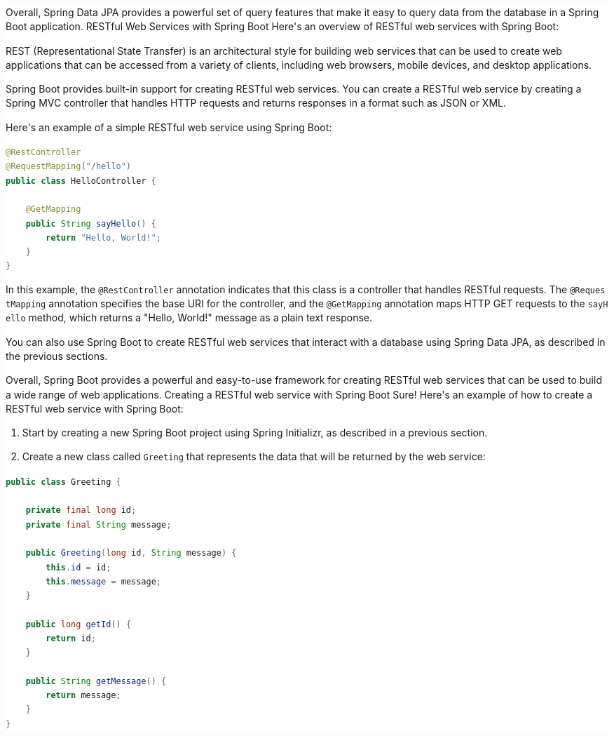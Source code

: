 Overall, Spring Data JPA provides a powerful set of query features that make it easy to query data from the database in a Spring Boot application.
RESTful Web Services with Spring Boot
Here's an overview of RESTful web services with Spring Boot:

REST (Representational State Transfer) is an architectural style for building web services that can be used to create web applications that can be accessed from a variety of clients, including web browsers, mobile devices, and desktop applications.

Spring Boot provides built-in support for creating RESTful web services. You can create a RESTful web service by creating a Spring MVC controller that handles HTTP requests and returns responses in a format such as JSON or XML.

Here's an example of a simple RESTful web service using Spring Boot:

```java
@RestController
@RequestMapping("/hello")
public class HelloController {
 
    @GetMapping
    public String sayHello() {
        return "Hello, World!";
    }
}
```

In this example, the `@RestController` annotation indicates that this class is a controller that handles RESTful requests. The `@RequestMapping` annotation specifies the base URI for the controller, and the `@GetMapping` annotation maps HTTP GET requests to the `sayHello` method, which returns a "Hello, World!" message as a plain text response.

You can also use Spring Boot to create RESTful web services that interact with a database using Spring Data JPA, as described in the previous sections.

Overall, Spring Boot provides a powerful and easy-to-use framework for creating RESTful web services that can be used to build a wide range of web applications.
Creating a RESTful web service with Spring Boot
Sure! Here's an example of how to create a RESTful web service with Spring Boot:

1. Start by creating a new Spring Boot project using Spring Initializr, as described in a previous section.

2. Create a new class called `Greeting` that represents the data that will be returned by the web service:

```java
public class Greeting {
 
    private final long id;
    private final String message;
 
    public Greeting(long id, String message) {
        this.id = id;
        this.message = message;
    }
 
    public long getId() {
        return id;
    }
 
    public String getMessage() {
        return message;
    }
}
```
